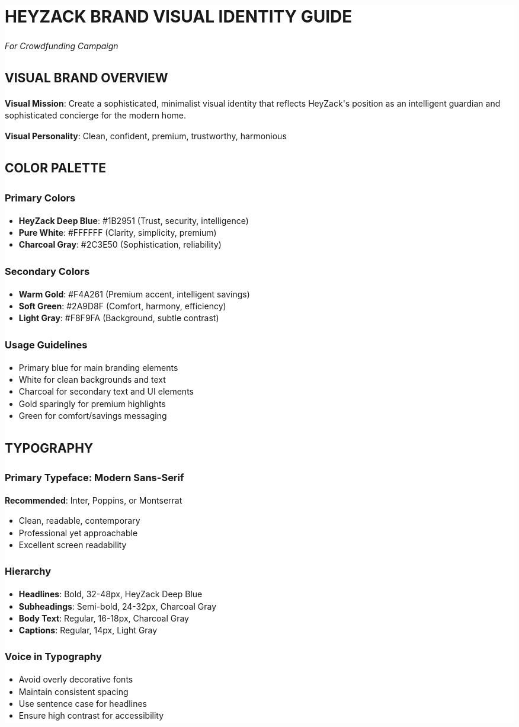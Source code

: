 # HEYZACK BRAND VISUAL IDENTITY GUIDE
*For Crowdfunding Campaign*

## VISUAL BRAND OVERVIEW

**Visual Mission**: Create a sophisticated, minimalist visual identity that reflects HeyZack's position as an intelligent guardian and sophisticated concierge for the modern home.

**Visual Personality**: Clean, confident, premium, trustworthy, harmonious

## COLOR PALETTE

### Primary Colors
- **HeyZack Deep Blue**: #1B2951 (Trust, security, intelligence)
- **Pure White**: #FFFFFF (Clarity, simplicity, premium)
- **Charcoal Gray**: #2C3E50 (Sophistication, reliability)

### Secondary Colors
- **Warm Gold**: #F4A261 (Premium accent, intelligent savings)
- **Soft Green**: #2A9D8F (Comfort, harmony, efficiency)
- **Light Gray**: #F8F9FA (Background, subtle contrast)

### Usage Guidelines
- Primary blue for main branding elements
- White for clean backgrounds and text
- Charcoal for secondary text and UI elements
- Gold sparingly for premium highlights
- Green for comfort/savings messaging

## TYPOGRAPHY

### Primary Typeface: Modern Sans-Serif
**Recommended**: Inter, Poppins, or Montserrat
- Clean, readable, contemporary
- Professional yet approachable
- Excellent screen readability

### Hierarchy
- **Headlines**: Bold, 32-48px, HeyZack Deep Blue
- **Subheadings**: Semi-bold, 24-32px, Charcoal Gray
- **Body Text**: Regular, 16-18px, Charcoal Gray
- **Captions**: Regular, 14px, Light Gray

### Voice in Typography
- Avoid overly decorative fonts
- Maintain consistent spacing
- Use sentence case for headlines
- Ensure high contrast for accessibility
